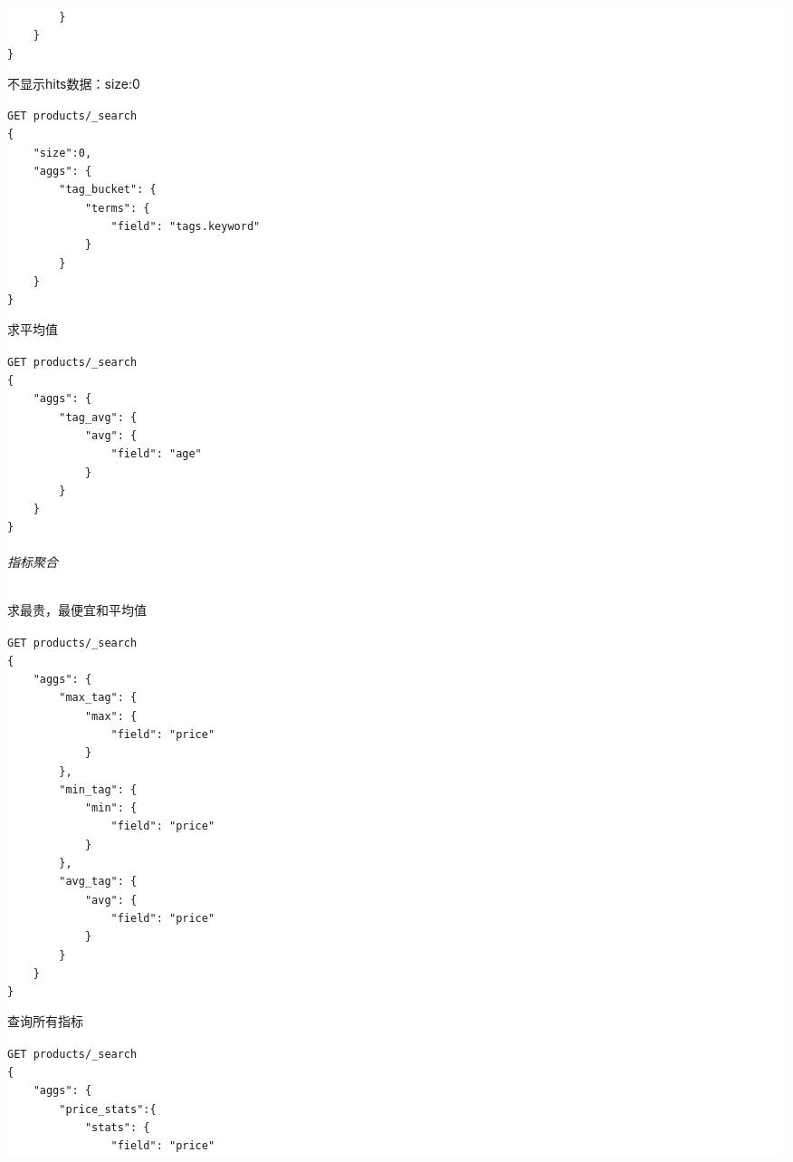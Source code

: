 ```
		}
	}
}
```

不显示hits数据：size:0
```
GET products/_search
{
	"size":0,
	"aggs": {
		"tag_bucket": {
			"terms": {
				"field": "tags.keyword"
			}
		}
	}
}
```
求平均值
```
GET products/_search
{
	"aggs": {
		"tag_avg": {
			"avg": {
				"field": "age"
			}
		}
	}
}
```

###### 指标聚合
求最贵，最便宜和平均值
```
GET products/_search
{
	"aggs": {
		"max_tag": {
			"max": {
				"field": "price"
			}
		},
		"min_tag": {
			"min": {
				"field": "price"
			}
		},
		"avg_tag": {
			"avg": {
				"field": "price"
			}
		}
	}
}
```
查询所有指标
```
GET products/_search
{
	"aggs": {
		"price_stats":{
			"stats": {
				"field": "price"
```